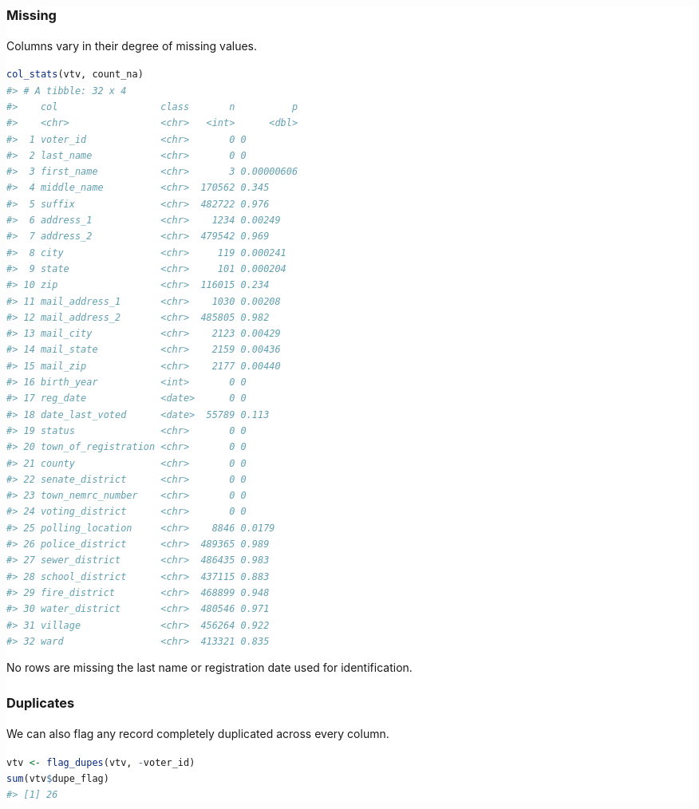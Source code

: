 ### Missing

Columns vary in their degree of missing values.

``` r
col_stats(vtv, count_na)
#> # A tibble: 32 x 4
#>    col                  class       n          p
#>    <chr>                <chr>   <int>      <dbl>
#>  1 voter_id             <chr>       0 0         
#>  2 last_name            <chr>       0 0         
#>  3 first_name           <chr>       3 0.00000606
#>  4 middle_name          <chr>  170562 0.345     
#>  5 suffix               <chr>  482722 0.976     
#>  6 address_1            <chr>    1234 0.00249   
#>  7 address_2            <chr>  479542 0.969     
#>  8 city                 <chr>     119 0.000241  
#>  9 state                <chr>     101 0.000204  
#> 10 zip                  <chr>  116015 0.234     
#> 11 mail_address_1       <chr>    1030 0.00208   
#> 12 mail_address_2       <chr>  485805 0.982     
#> 13 mail_city            <chr>    2123 0.00429   
#> 14 mail_state           <chr>    2159 0.00436   
#> 15 mail_zip             <chr>    2177 0.00440   
#> 16 birth_year           <int>       0 0         
#> 17 reg_date             <date>      0 0         
#> 18 date_last_voted      <date>  55789 0.113     
#> 19 status               <chr>       0 0         
#> 20 town_of_registration <chr>       0 0         
#> 21 county               <chr>       0 0         
#> 22 senate_district      <chr>       0 0         
#> 23 town_nemrc_number    <chr>       0 0         
#> 24 voting_district      <chr>       0 0         
#> 25 polling_location     <chr>    8846 0.0179    
#> 26 police_district      <chr>  489365 0.989     
#> 27 sewer_district       <chr>  486435 0.983     
#> 28 school_district      <chr>  437115 0.883     
#> 29 fire_district        <chr>  468899 0.948     
#> 30 water_district       <chr>  480546 0.971     
#> 31 village              <chr>  456264 0.922     
#> 32 ward                 <chr>  413321 0.835
```

No rows are missing the last name or registration date used for
identification.

### Duplicates

We can also flag any record completely duplicated across every column.

``` r
vtv <- flag_dupes(vtv, -voter_id)
sum(vtv$dupe_flag)
#> [1] 26
```

